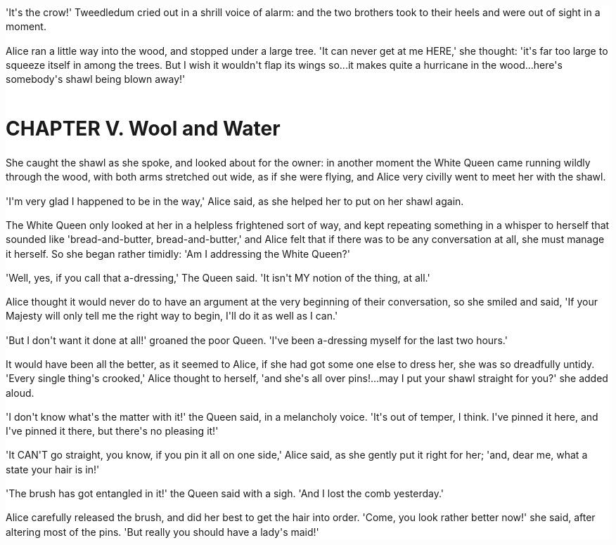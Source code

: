 'It's the crow!' Tweedledum cried out in a shrill voice of alarm: and
the two brothers took to their heels and were out of sight in a moment.

Alice ran a little way into the wood, and stopped under a large tree.
'It can never get at me HERE,' she thought: 'it's far too large to
squeeze itself in among the trees. But I wish it wouldn't flap its wings
so...it makes quite a hurricane in the wood...here's somebody's shawl
being blown away!'




# CHAPTER V. Wool and Water

She caught the shawl as she spoke, and looked about for the owner: in
another moment the White Queen came running wildly through the wood,
with both arms stretched out wide, as if she were flying, and Alice very
civilly went to meet her with the shawl.

'I'm very glad I happened to be in the way,' Alice said, as she helped
her to put on her shawl again.

The White Queen only looked at her in a helpless frightened sort of way,
and kept repeating something in a whisper to herself that sounded like
'bread-and-butter, bread-and-butter,' and Alice felt that if there was
to be any conversation at all, she must manage it herself. So she began
rather timidly: 'Am I addressing the White Queen?'

'Well, yes, if you call that a-dressing,' The Queen said. 'It isn't MY
notion of the thing, at all.'

Alice thought it would never do to have an argument at the very
beginning of their conversation, so she smiled and said, 'If your
Majesty will only tell me the right way to begin, I'll do it as well as
I can.'

'But I don't want it done at all!' groaned the poor Queen. 'I've been
a-dressing myself for the last two hours.'

It would have been all the better, as it seemed to Alice, if she had got
some one else to dress her, she was so dreadfully untidy. 'Every
single thing's crooked,' Alice thought to herself, 'and she's all over
pins!...may I put your shawl straight for you?' she added aloud.

'I don't know what's the matter with it!' the Queen said, in a
melancholy voice. 'It's out of temper, I think. I've pinned it here, and
I've pinned it there, but there's no pleasing it!'

'It CAN'T go straight, you know, if you pin it all on one side,' Alice
said, as she gently put it right for her; 'and, dear me, what a state
your hair is in!'

'The brush has got entangled in it!' the Queen said with a sigh. 'And I
lost the comb yesterday.'

Alice carefully released the brush, and did her best to get the hair
into order. 'Come, you look rather better now!' she said, after altering
most of the pins. 'But really you should have a lady's maid!'
